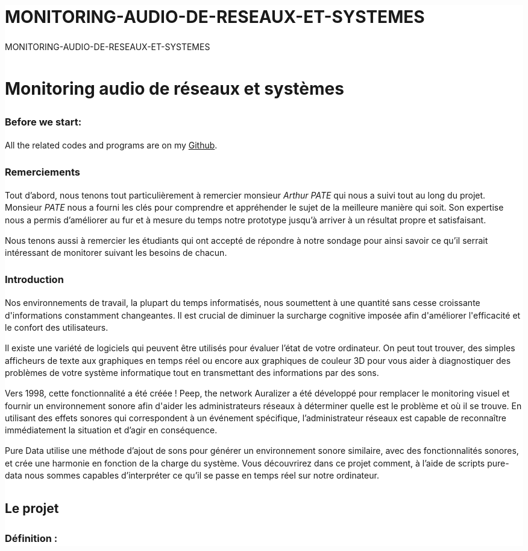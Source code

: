 # MONITORING-AUDIO-DE-RESEAUX-ET-SYSTEMES
MONITORING-AUDIO-DE-RESEAUX-ET-SYSTEMES


# **Monitoring audio de réseaux et systèmes** 

### Before we start:

All the related codes and programs are on my [Github](<https://github.com/Lynnluxu/MONITORING-AUDIO-DE-RESEAUX-ET-SYSTEMES>).

### Remerciements

Tout d’abord, nous tenons tout particulièrement à remercier monsieur *Arthur PATE* qui nous a suivi tout au long du projet.
 Monsieur *PATE* nous a fourni les clés pour comprendre et appréhender le sujet de la meilleure manière qui soit. Son expertise nous a permis d’améliorer au fur et à mesure du temps notre prototype jusqu’à arriver à un résultat propre et satisfaisant.

Nous tenons aussi à remercier les étudiants qui ont accepté de répondre à notre sondage pour ainsi savoir ce qu’il serrait intéressant de monitorer suivant les besoins de chacun.


### Introduction

Nos environnements de travail, la plupart du temps informatisés, nous soumettent à une quantité sans cesse croissante d'informations constamment changeantes. Il est crucial de diminuer la surcharge cognitive imposée afin d'améliorer l'efficacité et le confort des utilisateurs.

Il existe une variété de logiciels qui peuvent être utilisés pour évaluer l’état de votre ordinateur. On peut tout trouver, des simples afficheurs de texte aux graphiques en temps réel ou encore aux graphiques de couleur 3D pour vous aider à diagnostiquer des problèmes de votre système informatique tout en transmettant des informations par des sons.

Vers 1998, cette fonctionnalité a été créée ! 
Peep, the network Auralizer a été développé pour remplacer le monitoring visuel et fournir un environnement sonore afin d'aider les administrateurs réseaux à déterminer quelle est le problème et où il se trouve. En utilisant des effets sonores qui correspondent à un événement spécifique, l’administrateur réseaux est capable de reconnaître immédiatement la situation et d’agir en conséquence.

Pure Data utilise une méthode d’ajout de sons pour générer un environnement sonore similaire, avec des fonctionnalités sonores, et crée une harmonie en fonction de la charge du système. Vous découvrirez dans ce projet comment, à l’aide de scripts pure-data nous sommes capables d’interpréter ce qu’il se passe en temps réel sur notre ordinateur.



## Le projet



### Définition :
